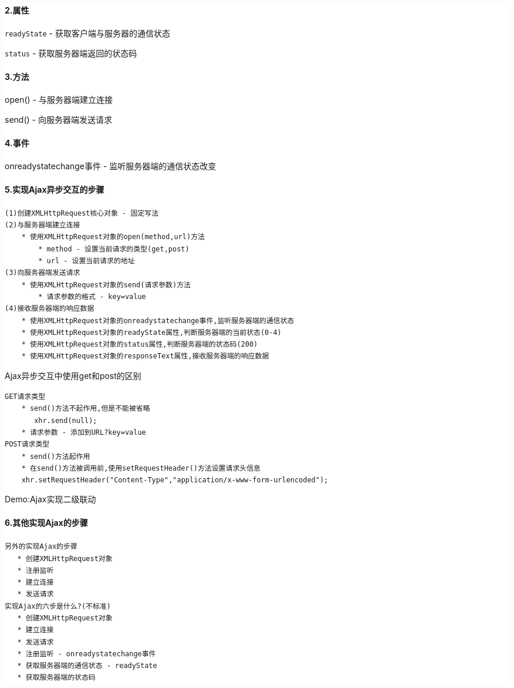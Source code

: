 #### 2.属性

`readyState` - 获取客户端与服务器的通信状态

`status` - 获取服务器端返回的状态码

#### 3.方法

open() - 与服务器端建立连接

send() - 向服务器端发送请求

#### 4.事件

onreadystatechange事件 - 监听服务器端的通信状态改变

#### 5.实现Ajax异步交互的步骤
```
(1)创建XMLHttpRequest核心对象 - 固定写法
(2)与服务器端建立连接
    * 使用XMLHttpRequest对象的open(method,url)方法
        * method - 设置当前请求的类型(get,post)
        * url - 设置当前请求的地址
(3)向服务器端发送请求
    * 使用XMLHttpRequest对象的send(请求参数)方法
        * 请求参数的格式 - key=value
(4)接收服务器端的响应数据
    * 使用XMLHttpRequest对象的onreadystatechange事件,监听服务器端的通信状态
    * 使用XMLHttpRequest对象的readyState属性,判断服务器端的当前状态(0-4)
    * 使用XMLHttpRequest对象的status属性,判断服务器端的状态码(200)
    * 使用XMLHttpRequest对象的responseText属性,接收服务器端的响应数据
```

Ajax异步交互中使用get和post的区别
```
GET请求类型
    * send()方法不起作用,但是不能被省略
       xhr.send(null);
    * 请求参数 - 添加到URL?key=value
POST请求类型
    * send()方法起作用
    * 在send()方法被调用前,使用setRequestHeader()方法设置请求头信息
    xhr.setRequestHeader("Content-Type","application/x-www-form-urlencoded");
```

Demo:Ajax实现二级联动
<iframe style="width:100%;height:400px;background:#eee" src="http://yueshangmx.top/demo/ajax.html"></iframe>

#### 6.其他实现Ajax的步骤
```
另外的实现Ajax的步骤
   * 创建XMLHttpRequest对象
   * 注册监听
   * 建立连接
   * 发送请求
实现Ajax的六步是什么?(不标准)
   * 创建XMLHttpRequest对象
   * 建立连接
   * 发送请求
   * 注册监听 - onreadystatechange事件
   * 获取服务器端的通信状态 - readyState
   * 获取服务器端的状态码
```
